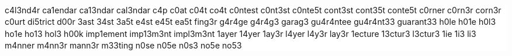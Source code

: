 c4l3nd4r
ca1endar
ca13ndar
cal3ndar
c4p
c0at
c04t
co4t
c0ntest
c0nt3st
c0nte5t
cont3st
cont35t
conte5t
c0rner
c0rn3r
corn3r
c0urt
di5trict
d00r
3ast
34st
3a5t
e4st
e45t
ea5t
fing3r
g4r4ge
g4r4g3
garag3
gu4r4ntee
gu4r4nt33
guarant33
h0le
h01e
h0l3
ho1e
ho13
hol3
h00k
imp1ement
imp13m3nt
impl3m3nt
1ayer
14yer
1ay3r
l4yer
l4y3r
lay3r
1ecture
13ctur3
l3ctur3
1ie
1i3
li3
m4nner
m4nn3r
mann3r
m33ting
n0se
n05e
n0s3
no5e
no53